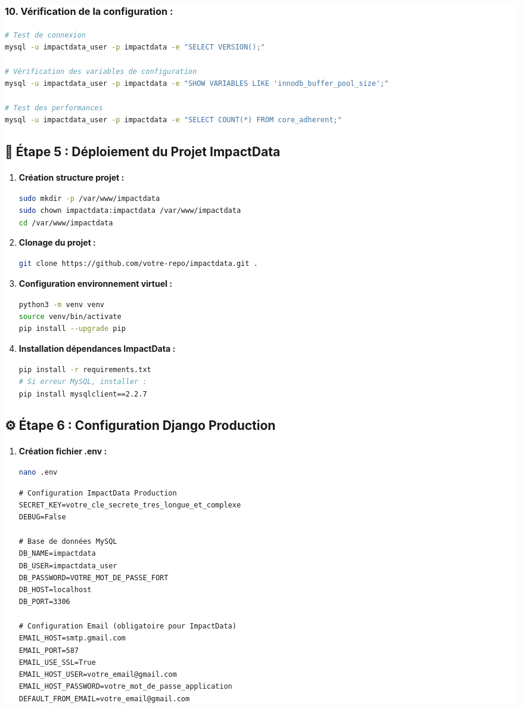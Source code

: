 ### **10. Vérification de la configuration :**

```bash
# Test de connexion
mysql -u impactdata_user -p impactdata -e "SELECT VERSION();"

# Vérification des variables de configuration
mysql -u impactdata_user -p impactdata -e "SHOW VARIABLES LIKE 'innodb_buffer_pool_size';"

# Test des performances
mysql -u impactdata_user -p impactdata -e "SELECT COUNT(*) FROM core_adherent;"
```

## 📁 Étape 5 : Déploiement du Projet ImpactData

1. **Création structure projet :**
   ```bash
   sudo mkdir -p /var/www/impactdata
   sudo chown impactdata:impactdata /var/www/impactdata
   cd /var/www/impactdata
   ```

2. **Clonage du projet :**
   ```bash
   git clone https://github.com/votre-repo/impactdata.git .
   ```

3. **Configuration environnement virtuel :**
   ```bash
   python3 -m venv venv
   source venv/bin/activate
   pip install --upgrade pip
   ```

4. **Installation dépendances ImpactData :**
   ```bash
   pip install -r requirements.txt
   # Si erreur MySQL, installer :
   pip install mysqlclient==2.2.7
   ```

## ⚙️ Étape 6 : Configuration Django Production

1. **Création fichier .env :**
   ```bash
   nano .env
   ```
   ```env
   # Configuration ImpactData Production
   SECRET_KEY=votre_cle_secrete_tres_longue_et_complexe
   DEBUG=False
   
   # Base de données MySQL
   DB_NAME=impactdata
   DB_USER=impactdata_user
   DB_PASSWORD=VOTRE_MOT_DE_PASSE_FORT
   DB_HOST=localhost
   DB_PORT=3306
   
   # Configuration Email (obligatoire pour ImpactData)
   EMAIL_HOST=smtp.gmail.com
   EMAIL_PORT=587
   EMAIL_USE_SSL=True
   EMAIL_HOST_USER=votre_email@gmail.com
   EMAIL_HOST_PASSWORD=votre_mot_de_passe_application
   DEFAULT_FROM_EMAIL=votre_email@gmail.com
   
   ```